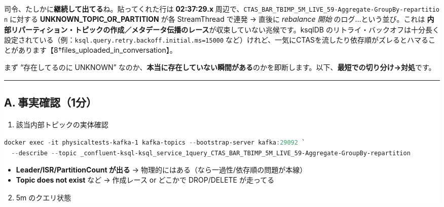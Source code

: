 司令、たしかに**継続して出てる**ね。貼ってくれた行は **02:37:29.x** 周辺で、`CTAS_BAR_TBIMP_5M_LIVE_59-Aggregate-GroupBy-repartition` に対する **UNKNOWN_TOPIC_OR_PARTITION** が各 StreamThread で連発 → 直後に *rebalance 開始* のログ…という並び。これは **内部リパーティション・トピックの作成／メタデータ伝播のレース**が収束していない兆候です。ksqlDB のリトライ・バックオフは十分長く設定されている（例：`ksql.query.retry.backoff.initial.ms=15000` など）けれど、一気にCTASを流したり依存順がズレるとハマることがあります【8†files_uploaded_in_conversation】。

まず “存在してるのに UNKNOWN” なのか、**本当に存在していない瞬間がある**のかを即断します。以下、**最短での切り分け→対処**です。

---

## A. 事実確認（1分）

1) 該当内部トピックの実体確認  
```powershell
docker exec -it physicaltests-kafka-1 kafka-topics --bootstrap-server kafka:29092 `
  --describe --topic _confluent-ksql-ksql_service_1query_CTAS_BAR_TBIMP_5M_LIVE_59-Aggregate-GroupBy-repartition
```
- **Leader/ISR/PartitionCount が出る** → 物理的にはある（なら一過性/依存順の問題が本線）
- **Topic does not exist** など → 作成レース or どこかで DROP/DELETE が走ってる

2) 5m のクエリ状態  
```powershell
